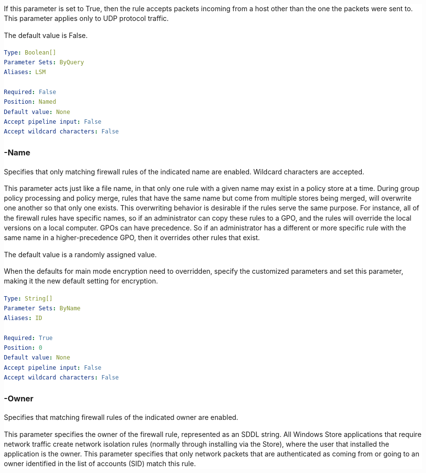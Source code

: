 If this parameter is set to True, then the rule accepts packets incoming from a host other than the one the packets were sent to.
This parameter applies only to UDP protocol traffic. 
                         
The default value is False.

```yaml
Type: Boolean[]
Parameter Sets: ByQuery
Aliases: LSM

Required: False
Position: Named
Default value: None
Accept pipeline input: False
Accept wildcard characters: False
```

### -Name
Specifies that only matching firewall rules of the indicated name are enabled.
Wildcard characters are accepted. 
                         
This parameter acts just like a file name, in that only one rule with a given name may exist in a policy store at a time.
During group policy processing and policy merge, rules that have the same name but come from multiple stores being merged, will overwrite one another so that only one exists.
This overwriting behavior is desirable if the rules serve the same purpose.
For instance, all of the firewall rules have specific names, so if an administrator can copy these rules to a GPO, and the rules will override the local versions on a local computer.
GPOs can have precedence.
So if an administrator has a different or more specific rule with the same name in a higher-precedence GPO, then it overrides other rules that exist. 
                         
The default value is a randomly assigned value. 
                         
When the defaults for main mode encryption need to overridden, specify the customized parameters and set this parameter, making it the new default setting for encryption.

```yaml
Type: String[]
Parameter Sets: ByName
Aliases: ID

Required: True
Position: 0
Default value: None
Accept pipeline input: False
Accept wildcard characters: False
```

### -Owner
Specifies that matching firewall rules of the indicated owner are enabled. 
                         
This parameter specifies the owner of the firewall rule, represented as an SDDL string.
All Windows Store applications that require network traffic create network isolation rules (normally through installing via the Store), where the user that installed the application is the owner.
This parameter specifies that only network packets that are authenticated as coming from or going to an owner identified in the list of accounts (SID) match this rule.
